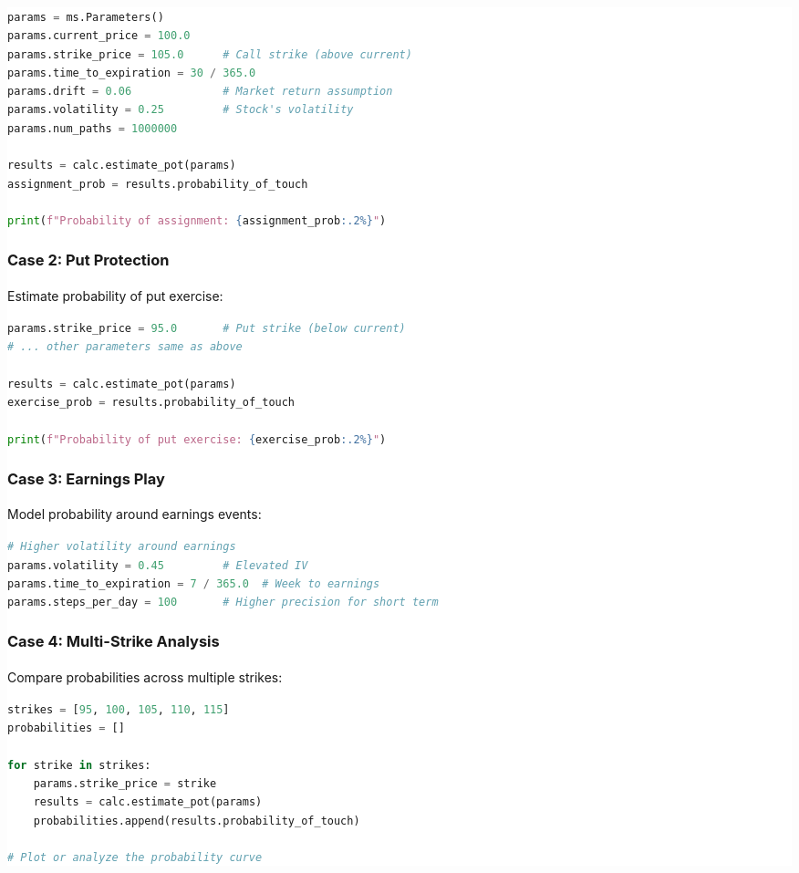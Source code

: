 ```python
params = ms.Parameters()
params.current_price = 100.0
params.strike_price = 105.0      # Call strike (above current)
params.time_to_expiration = 30 / 365.0
params.drift = 0.06              # Market return assumption
params.volatility = 0.25         # Stock's volatility
params.num_paths = 1000000

results = calc.estimate_pot(params)
assignment_prob = results.probability_of_touch

print(f"Probability of assignment: {assignment_prob:.2%}")
```

### Case 2: Put Protection

Estimate probability of put exercise:

```python
params.strike_price = 95.0       # Put strike (below current)  
# ... other parameters same as above

results = calc.estimate_pot(params)
exercise_prob = results.probability_of_touch

print(f"Probability of put exercise: {exercise_prob:.2%}")
```

### Case 3: Earnings Play

Model probability around earnings events:

```python
# Higher volatility around earnings
params.volatility = 0.45         # Elevated IV
params.time_to_expiration = 7 / 365.0  # Week to earnings
params.steps_per_day = 100       # Higher precision for short term
```

### Case 4: Multi-Strike Analysis

Compare probabilities across multiple strikes:

```python
strikes = [95, 100, 105, 110, 115]
probabilities = []

for strike in strikes:
    params.strike_price = strike
    results = calc.estimate_pot(params)
    probabilities.append(results.probability_of_touch)
    
# Plot or analyze the probability curve
```
